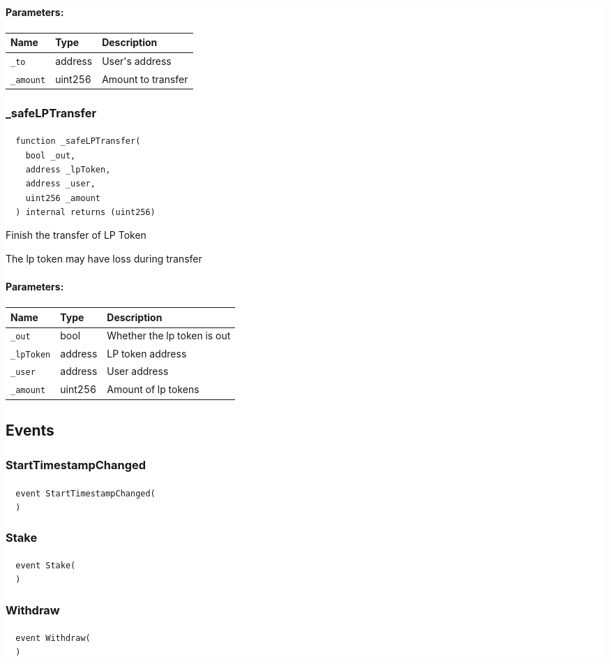 
#### Parameters:
| Name | Type | Description                                                          |
| :--- | :--- | :------------------------------------------------------------------- |
|`_to` | address | User's address
|`_amount` | uint256 | Amount to transfer

### _safeLPTransfer
```solidity
  function _safeLPTransfer(
    bool _out,
    address _lpToken,
    address _user,
    uint256 _amount
  ) internal returns (uint256)
```
Finish the transfer of LP Token

The lp token may have loss during transfer

#### Parameters:
| Name | Type | Description                                                          |
| :--- | :--- | :------------------------------------------------------------------- |
|`_out` | bool | Whether the lp token is out
|`_lpToken` | address | LP token address
|`_user` | address | User address
|`_amount` | uint256 | Amount of lp tokens

## Events
### StartTimestampChanged
```solidity
  event StartTimestampChanged(
  )
```



### Stake
```solidity
  event Stake(
  )
```



### Withdraw
```solidity
  event Withdraw(
  )
```
